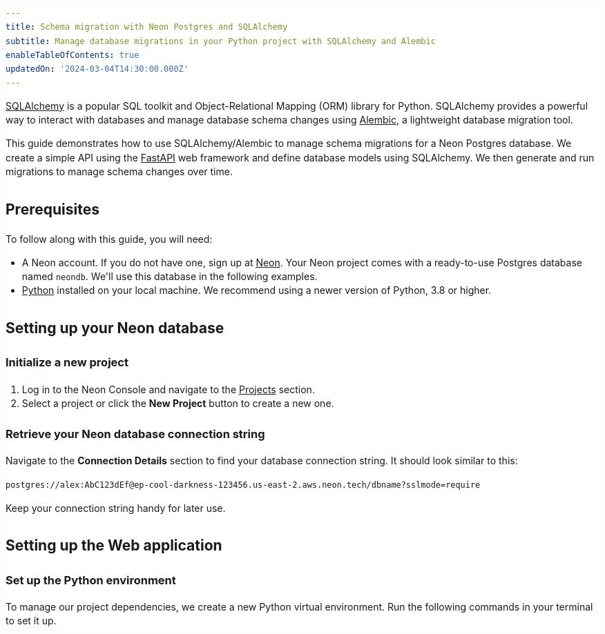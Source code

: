 ```yaml
---
title: Schema migration with Neon Postgres and SQLAlchemy
subtitle: Manage database migrations in your Python project with SQLAlchemy and Alembic
enableTableOfContents: true
updatedOn: '2024-03-04T14:30:00.000Z'
---
```


[SQLAlchemy](https://www.sqlalchemy.org/) is a popular SQL toolkit and Object-Relational Mapping (ORM) library for Python. SQLAlchemy provides a powerful way to interact with databases and manage database schema changes using [Alembic](https://alembic.sqlalchemy.org/), a lightweight database migration tool.

This guide demonstrates how to use SQLAlchemy/Alembic to manage schema migrations for a Neon Postgres database. We create a simple API using the [FastAPI](https://fastapi.tiangolo.com/) web framework and define database models using SQLAlchemy. We then generate and run migrations to manage schema changes over time. 

## Prerequisites

To follow along with this guide, you will need:

- A Neon account. If you do not have one, sign up at [Neon](https://neon.tech). Your Neon project comes with a ready-to-use Postgres database named `neondb`. We'll use this database in the following examples.
- [Python](https://www.python.org/) installed on your local machine. We recommend using a newer version of Python, 3.8 or higher.

## Setting up your Neon database

### Initialize a new project

1. Log in to the Neon Console and navigate to the [Projects](https://console.neon.tech/app/projects) section.
2. Select a project or click the **New Project** button to create a new one.

### Retrieve your Neon database connection string

Navigate to the **Connection Details** section to find your database connection string. It should look similar to this:

```bash
postgres://alex:AbC123dEf@ep-cool-darkness-123456.us-east-2.aws.neon.tech/dbname?sslmode=require
```

Keep your connection string handy for later use.

## Setting up the Web application

### Set up the Python environment

To manage our project dependencies, we create a new Python virtual environment. Run the following commands in your terminal to set it up.
